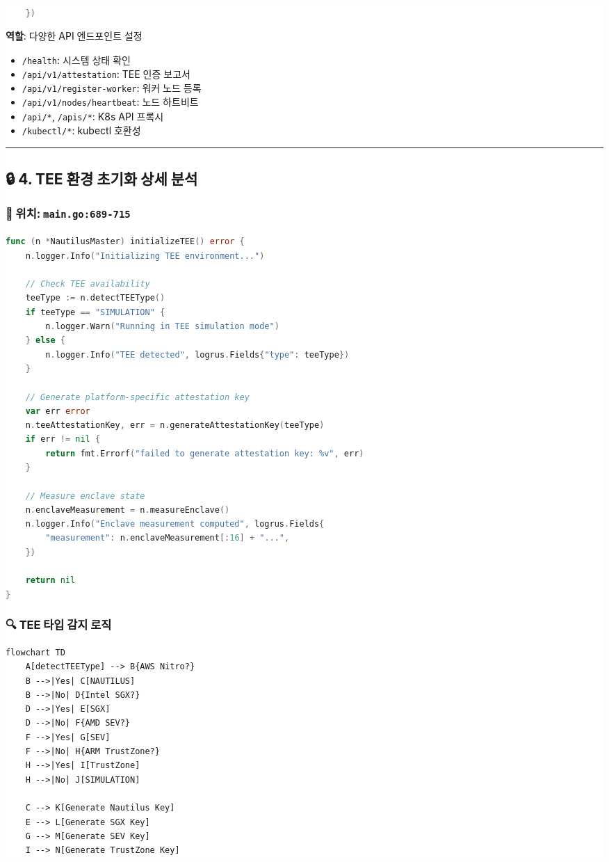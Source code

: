 ```go
    })
```

**역할**: 다양한 API 엔드포인트 설정
- `/health`: 시스템 상태 확인
- `/api/v1/attestation`: TEE 인증 보고서
- `/api/v1/register-worker`: 워커 노드 등록
- `/api/v1/nodes/heartbeat`: 노드 하트비트
- `/api/*`, `/apis/*`: K8s API 프록시
- `/kubectl/*`: kubectl 호환성

---

## 🔒 4. TEE 환경 초기화 상세 분석

### 📍 위치: `main.go:689-715`

```go
func (n *NautilusMaster) initializeTEE() error {
    n.logger.Info("Initializing TEE environment...")

    // Check TEE availability
    teeType := n.detectTEEType()
    if teeType == "SIMULATION" {
        n.logger.Warn("Running in TEE simulation mode")
    } else {
        n.logger.Info("TEE detected", logrus.Fields{"type": teeType})
    }

    // Generate platform-specific attestation key
    var err error
    n.teeAttestationKey, err = n.generateAttestationKey(teeType)
    if err != nil {
        return fmt.Errorf("failed to generate attestation key: %v", err)
    }

    // Measure enclave state
    n.enclaveMeasurement = n.measureEnclave()
    n.logger.Info("Enclave measurement computed", logrus.Fields{
        "measurement": n.enclaveMeasurement[:16] + "...",
    })

    return nil
}
```

### 🔍 TEE 타입 감지 로직

```mermaid
flowchart TD
    A[detectTEEType] --> B{AWS Nitro?}
    B -->|Yes| C[NAUTILUS]
    B -->|No| D{Intel SGX?}
    D -->|Yes| E[SGX]
    D -->|No| F{AMD SEV?}
    F -->|Yes| G[SEV]
    F -->|No| H{ARM TrustZone?}
    H -->|Yes| I[TrustZone]
    H -->|No| J[SIMULATION]

    C --> K[Generate Nautilus Key]
    E --> L[Generate SGX Key]
    G --> M[Generate SEV Key]
    I --> N[Generate TrustZone Key]
```